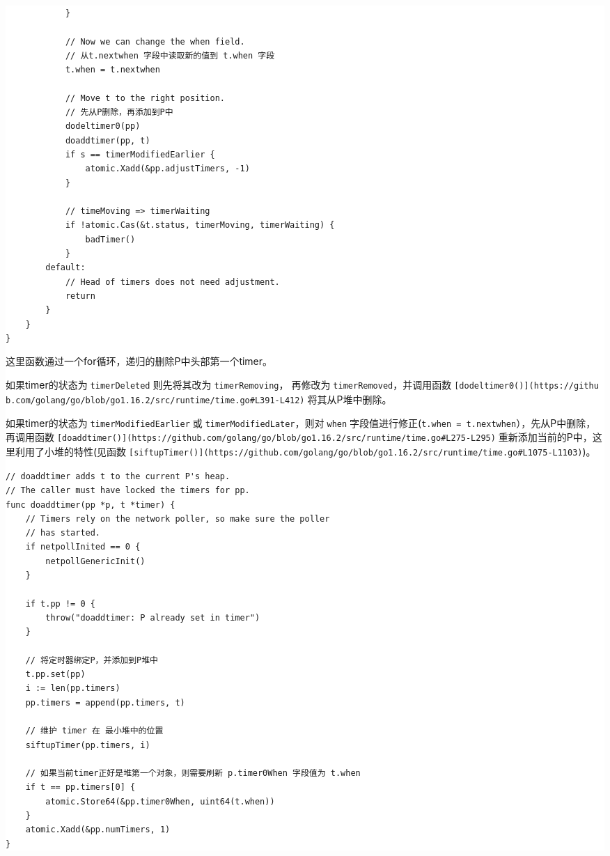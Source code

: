```
			}

			// Now we can change the when field.
			// 从t.nextwhen 字段中读取新的值到 t.when 字段
			t.when = t.nextwhen

			// Move t to the right position.
			// 先从P删除，再添加到P中
			dodeltimer0(pp)
			doaddtimer(pp, t)
			if s == timerModifiedEarlier {
				atomic.Xadd(&pp.adjustTimers, -1)
			}

			// timeMoving => timerWaiting
			if !atomic.Cas(&t.status, timerMoving, timerWaiting) {
				badTimer()
			}
		default:
			// Head of timers does not need adjustment.
			return
		}
	}
}
```

这里函数通过一个for循环，递归的删除P中头部第一个timer。

如果timer的状态为 `timerDeleted` 则先将其改为 `timerRemoving`， 再修改为 `timerRemoved`，并调用函数 ` [dodeltimer0()](https://github.com/golang/go/blob/go1.16.2/src/runtime/time.go#L391-L412) ` 将其从P堆中删除。

如果timer的状态为 `timerModifiedEarlier` 或 `timerModifiedLater`，则对 `when` 字段值进行修正(`t.when = t.nextwhen`），先从P中删除，再调用函数 ` [doaddtimer()](https://github.com/golang/go/blob/go1.16.2/src/runtime/time.go#L275-L295) ` 重新添加当前的P中，这里利用了小堆的特性(见函数 ` [siftupTimer()](https://github.com/golang/go/blob/go1.16.2/src/runtime/time.go#L1075-L1103) `)。

```
// doaddtimer adds t to the current P's heap.
// The caller must have locked the timers for pp.
func doaddtimer(pp *p, t *timer) {
	// Timers rely on the network poller, so make sure the poller
	// has started.
	if netpollInited == 0 {
		netpollGenericInit()
	}

	if t.pp != 0 {
		throw("doaddtimer: P already set in timer")
	}

	// 将定时器绑定P，并添加到P堆中
	t.pp.set(pp)
	i := len(pp.timers)
	pp.timers = append(pp.timers, t)

	// 维护 timer 在 最小堆中的位置
	siftupTimer(pp.timers, i)

	// 如果当前timer正好是堆第一个对象，则需要刷新 p.timer0When 字段值为 t.when
	if t == pp.timers[0] {
		atomic.Store64(&pp.timer0When, uint64(t.when))
	}
	atomic.Xadd(&pp.numTimers, 1)
}
```


 [1]: https://pkg.go.dev/time#Timer
 [2]: https://pkg.go.dev/time#AfterFunc
 [3]: https://pkg.go.dev/time#NewTimer
 [4]: https://pkg.go.dev/time#Timer.Reset
 [5]: https://pkg.go.dev/time#Timer.Stop
 [6]: https://github.com/golang/go/blob/go1.16.2/src/runtime/proc.go#L3049-L3165